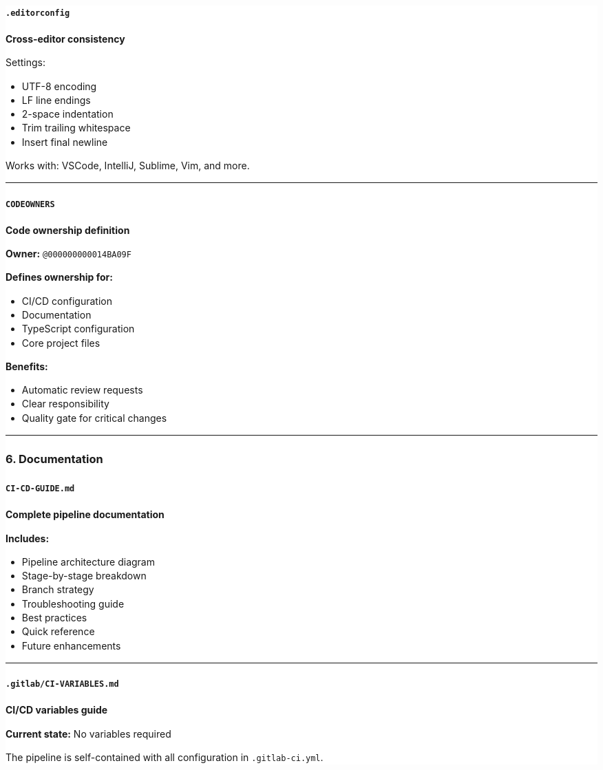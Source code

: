 
#### `.editorconfig`
**Cross-editor consistency**

Settings:
- UTF-8 encoding
- LF line endings
- 2-space indentation
- Trim trailing whitespace
- Insert final newline

Works with: VSCode, IntelliJ, Sublime, Vim, and more.

---

#### `CODEOWNERS` 
**Code ownership definition**

**Owner:** `@000000000014BA09F`

**Defines ownership for:**
- CI/CD configuration
- Documentation
- TypeScript configuration
- Core project files

**Benefits:**
- Automatic review requests
- Clear responsibility
- Quality gate for critical changes

---

### 6. Documentation

#### `CI-CD-GUIDE.md` 
**Complete pipeline documentation**

**Includes:**
- Pipeline architecture diagram
- Stage-by-stage breakdown
- Branch strategy
- Troubleshooting guide
- Best practices
- Quick reference
- Future enhancements

---

#### `.gitlab/CI-VARIABLES.md` 
**CI/CD variables guide**

**Current state:** No variables required

The pipeline is self-contained with all configuration in `.gitlab-ci.yml`.
